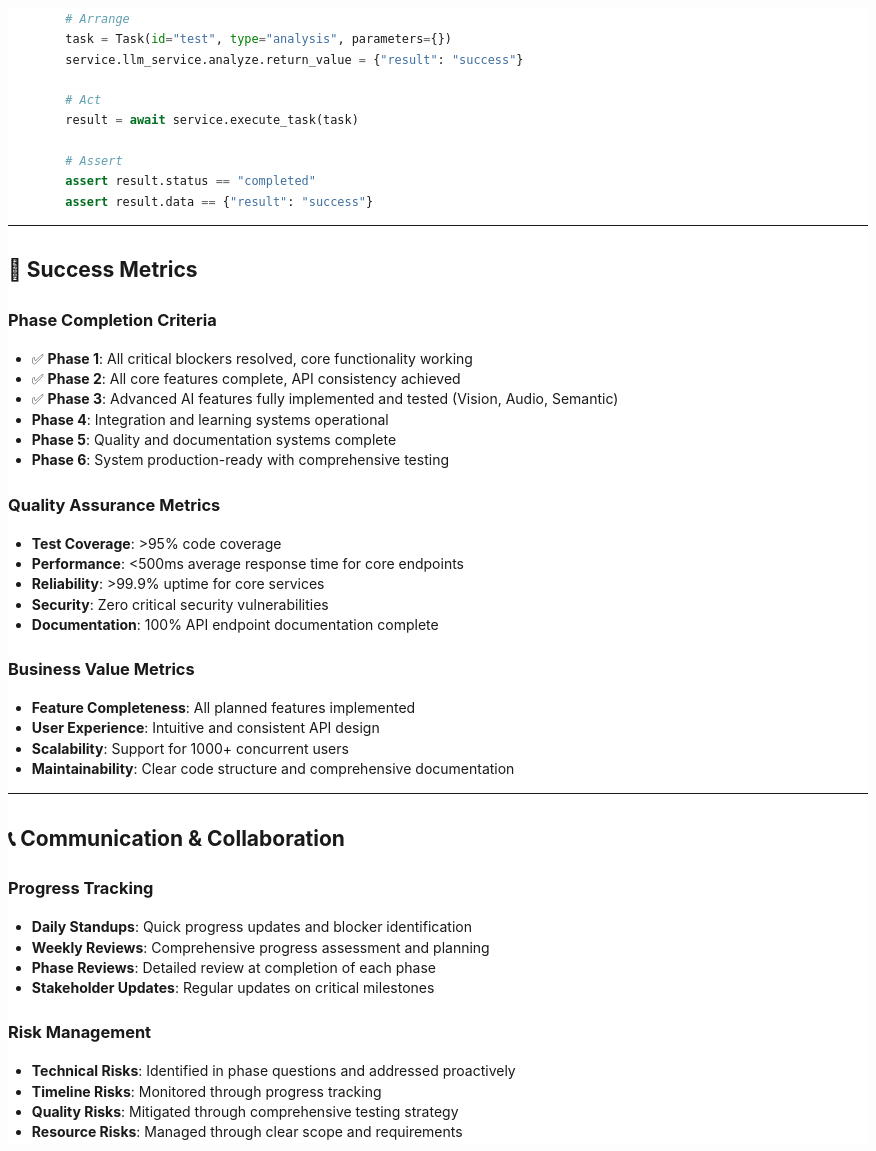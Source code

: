 ```python
        # Arrange
        task = Task(id="test", type="analysis", parameters={})
        service.llm_service.analyze.return_value = {"result": "success"}

        # Act
        result = await service.execute_task(task)

        # Assert
        assert result.status == "completed"
        assert result.data == {"result": "success"}
```

---

## 🎯 **Success Metrics**

### **Phase Completion Criteria**
- ✅ **Phase 1**: All critical blockers resolved, core functionality working
- ✅ **Phase 2**: All core features complete, API consistency achieved
- ✅ **Phase 3**: Advanced AI features fully implemented and tested (Vision, Audio, Semantic)
- **Phase 4**: Integration and learning systems operational
- **Phase 5**: Quality and documentation systems complete
- **Phase 6**: System production-ready with comprehensive testing

### **Quality Assurance Metrics**
- **Test Coverage**: >95% code coverage
- **Performance**: <500ms average response time for core endpoints
- **Reliability**: >99.9% uptime for core services
- **Security**: Zero critical security vulnerabilities
- **Documentation**: 100% API endpoint documentation complete

### **Business Value Metrics**
- **Feature Completeness**: All planned features implemented
- **User Experience**: Intuitive and consistent API design
- **Scalability**: Support for 1000+ concurrent users
- **Maintainability**: Clear code structure and comprehensive documentation

---

## 📞 **Communication & Collaboration**

### **Progress Tracking**
- **Daily Standups**: Quick progress updates and blocker identification
- **Weekly Reviews**: Comprehensive progress assessment and planning
- **Phase Reviews**: Detailed review at completion of each phase
- **Stakeholder Updates**: Regular updates on critical milestones

### **Risk Management**
- **Technical Risks**: Identified in phase questions and addressed proactively
- **Timeline Risks**: Monitored through progress tracking
- **Quality Risks**: Mitigated through comprehensive testing strategy
- **Resource Risks**: Managed through clear scope and requirements
